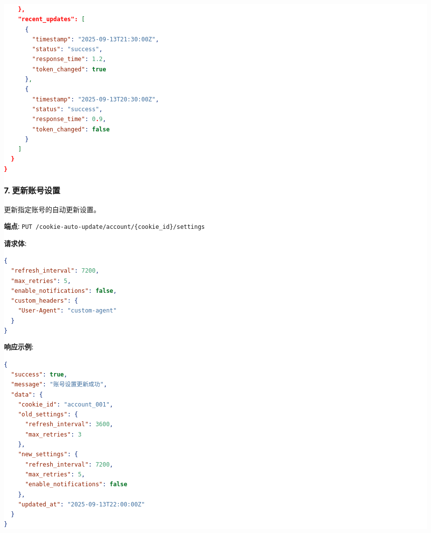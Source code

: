 ```json
    },
    "recent_updates": [
      {
        "timestamp": "2025-09-13T21:30:00Z",
        "status": "success",
        "response_time": 1.2,
        "token_changed": true
      },
      {
        "timestamp": "2025-09-13T20:30:00Z",
        "status": "success",
        "response_time": 0.9,
        "token_changed": false
      }
    ]
  }
}
```

### 7. 更新账号设置

更新指定账号的自动更新设置。

**端点**: `PUT /cookie-auto-update/account/{cookie_id}/settings`

**请求体**:

```json
{
  "refresh_interval": 7200,
  "max_retries": 5,
  "enable_notifications": false,
  "custom_headers": {
    "User-Agent": "custom-agent"
  }
}
```

**响应示例**:

```json
{
  "success": true,
  "message": "账号设置更新成功",
  "data": {
    "cookie_id": "account_001",
    "old_settings": {
      "refresh_interval": 3600,
      "max_retries": 3
    },
    "new_settings": {
      "refresh_interval": 7200,
      "max_retries": 5,
      "enable_notifications": false
    },
    "updated_at": "2025-09-13T22:00:00Z"
  }
}
```
